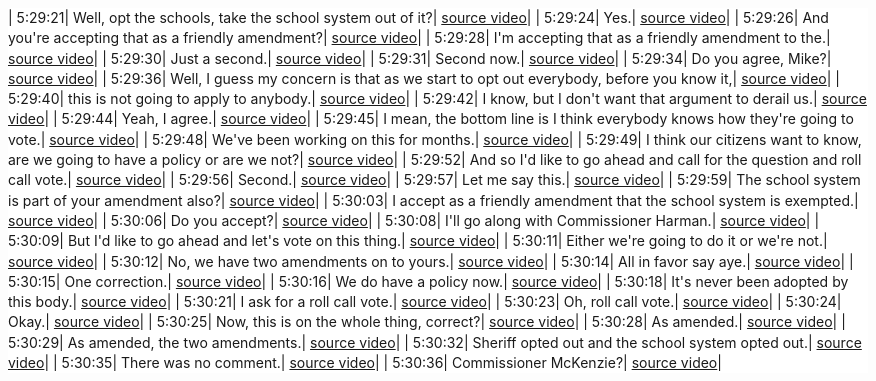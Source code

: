 | 5:29:21| Well, opt the schools, take the school system out of it?| [source video](https://archive.org/details/cocom090727?start=19761)|
| 5:29:24| Yes.| [source video](https://archive.org/details/cocom090727?start=19764)|
| 5:29:26| And you're accepting that as a friendly amendment?| [source video](https://archive.org/details/cocom090727?start=19766)|
| 5:29:28| I'm accepting that as a friendly amendment to the.| [source video](https://archive.org/details/cocom090727?start=19768)|
| 5:29:30| Just a second.| [source video](https://archive.org/details/cocom090727?start=19770)|
| 5:29:31| Second now.| [source video](https://archive.org/details/cocom090727?start=19771)|
| 5:29:34| Do you agree, Mike?| [source video](https://archive.org/details/cocom090727?start=19774)|
| 5:29:36| Well, I guess my concern is that as we start to opt out everybody, before you know it,| [source video](https://archive.org/details/cocom090727?start=19776)|
| 5:29:40| this is not going to apply to anybody.| [source video](https://archive.org/details/cocom090727?start=19780)|
| 5:29:42| I know, but I don't want that argument to derail us.| [source video](https://archive.org/details/cocom090727?start=19782)|
| 5:29:44| Yeah, I agree.| [source video](https://archive.org/details/cocom090727?start=19784)|
| 5:29:45| I mean, the bottom line is I think everybody knows how they're going to vote.| [source video](https://archive.org/details/cocom090727?start=19785)|
| 5:29:48| We've been working on this for months.| [source video](https://archive.org/details/cocom090727?start=19788)|
| 5:29:49| I think our citizens want to know, are we going to have a policy or are we not?| [source video](https://archive.org/details/cocom090727?start=19789)|
| 5:29:52| And so I'd like to go ahead and call for the question and roll call vote.| [source video](https://archive.org/details/cocom090727?start=19792)|
| 5:29:56| Second.| [source video](https://archive.org/details/cocom090727?start=19796)|
| 5:29:57| Let me say this.| [source video](https://archive.org/details/cocom090727?start=19797)|
| 5:29:59| The school system is part of your amendment also?| [source video](https://archive.org/details/cocom090727?start=19799)|
| 5:30:03| I accept as a friendly amendment that the school system is exempted.| [source video](https://archive.org/details/cocom090727?start=19803)|
| 5:30:06| Do you accept?| [source video](https://archive.org/details/cocom090727?start=19806)|
| 5:30:08| I'll go along with Commissioner Harman.| [source video](https://archive.org/details/cocom090727?start=19808)|
| 5:30:09| But I'd like to go ahead and let's vote on this thing.| [source video](https://archive.org/details/cocom090727?start=19809)|
| 5:30:11| Either we're going to do it or we're not.| [source video](https://archive.org/details/cocom090727?start=19811)|
| 5:30:12| No, we have two amendments on to yours.| [source video](https://archive.org/details/cocom090727?start=19812)|
| 5:30:14| All in favor say aye.| [source video](https://archive.org/details/cocom090727?start=19814)|
| 5:30:15| One correction.| [source video](https://archive.org/details/cocom090727?start=19815)|
| 5:30:16| We do have a policy now.| [source video](https://archive.org/details/cocom090727?start=19816)|
| 5:30:18| It's never been adopted by this body.| [source video](https://archive.org/details/cocom090727?start=19818)|
| 5:30:21| I ask for a roll call vote.| [source video](https://archive.org/details/cocom090727?start=19821)|
| 5:30:23| Oh, roll call vote.| [source video](https://archive.org/details/cocom090727?start=19823)|
| 5:30:24| Okay.| [source video](https://archive.org/details/cocom090727?start=19824)|
| 5:30:25| Now, this is on the whole thing, correct?| [source video](https://archive.org/details/cocom090727?start=19825)|
| 5:30:28| As amended.| [source video](https://archive.org/details/cocom090727?start=19828)|
| 5:30:29| As amended, the two amendments.| [source video](https://archive.org/details/cocom090727?start=19829)|
| 5:30:32| Sheriff opted out and the school system opted out.| [source video](https://archive.org/details/cocom090727?start=19832)|
| 5:30:35| There was no comment.| [source video](https://archive.org/details/cocom090727?start=19835)|
| 5:30:36| Commissioner McKenzie?| [source video](https://archive.org/details/cocom090727?start=19836)|